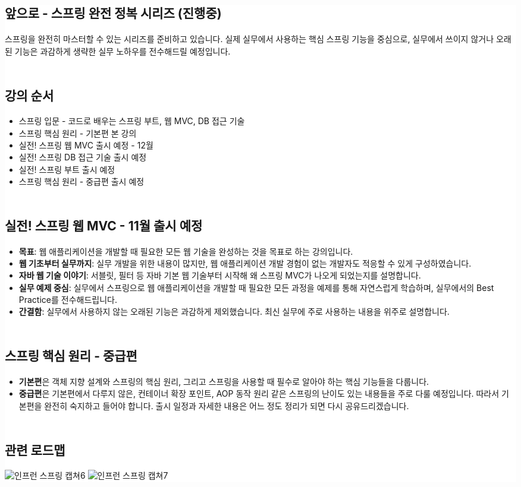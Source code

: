 ## 앞으로 - 스프링 완전 정복 시리즈 (진행중)
스프링을 완전히 마스터할 수 있는 시리즈를 준비하고 있습니다. 실제 실무에서 사용하는 핵심 스프링 기능을 중심으로, 실무에서 쓰이지 않거나 오래된 기능은 과감하게 생략한 실무 노하우를 전수해드릴 예정입니다. <br><br>


## 강의 순서
  - 스프링 입문 - 코드로 배우는 스프링 부트, 웹 MVC, DB 접근 기술 
  - 스프링 핵심 원리 - 기본편  본 강의 
  - 실전! 스프링 웹 MVC  출시 예정 - 12월  
  - 실전! 스프링 DB 접근 기술  출시 예정  
  - 실전! 스프링 부트   출시 예정  
  - 스프링 핵심 원리 - 중급편  출시 예정  <br><br>
  
  
## 실전! 스프링 웹 MVC - 11월 출시 예정
  - **목표**: 웹 애플리케이션을 개발할 때 필요한 모든 웹 기술을 완성하는 것을 목표로 하는 강의입니다.
  - **웹 기초부터 실무까지**: 실무 개발을 위한 내용이 많지만, 웹 애플리케이션 개발 경험이 없는 개발자도 적응할 수 있게 구성하였습니다.
  - **자바 웹 기술 이야기**: 서블릿, 필터 등 자바 기본 웹 기술부터 시작해 왜 스프링 MVC가 나오게 되었는지를 설명합니다. 
  - **실무 예제 중심**: 실무에서 스프링으로 웹 애플리케이션을 개발할 때 필요한 모든 과정을 예제를 통해 자연스럽게 학습하며, 실무에서의 Best Practice를 전수해드립니다.
  - **간결함**: 실무에서 사용하지 않는 오래된 기능은 과감하게 제외했습니다. 최신 실무에 주로 사용하는 내용을 위주로 설명합니다. <br><br>
  
  
## 스프링 핵심 원리 - 중급편
  - **기본편**은 객체 지향 설계와 스프링의 핵심 원리, 그리고 스프링을 사용할 때 필수로 알아야 하는 핵심 기능들을 다룹니다.
  - **중급편**은 기본편에서 다루지 않은, 컨테이너 확장 포인트, AOP 동작 원리 같은 스프링의 난이도 있는 내용들을 주로 다룰 예정입니다. 따라서 기본편을 완전히 숙지하고 들어야 합니다. 출시 일정과 자세한 내용은 어느 정도 정리가 되면 다시 공유드리겠습니다. <br><br>
 
 
## 관련 로드맵
<img width="460" alt="인프런 스프링 캡쳐6" src="https://user-images.githubusercontent.com/50076031/101240039-f5195200-372f-11eb-97db-7ce6c92e3337.PNG">
<img width="520" alt="인프런 스프링 캡쳐7" src="https://user-images.githubusercontent.com/50076031/101240038-f3e82500-372f-11eb-9f2e-c3b58a04f097.PNG">



[`링크`]: https://www.inflearn.com/course/%EC%8A%A4%ED%94%84%EB%A7%81-%ED%95%B5%EC%8B%AC-%EC%9B%90%EB%A6%AC-%EA%B8%B0%EB%B3%B8%ED%8E%B8/dashboard
